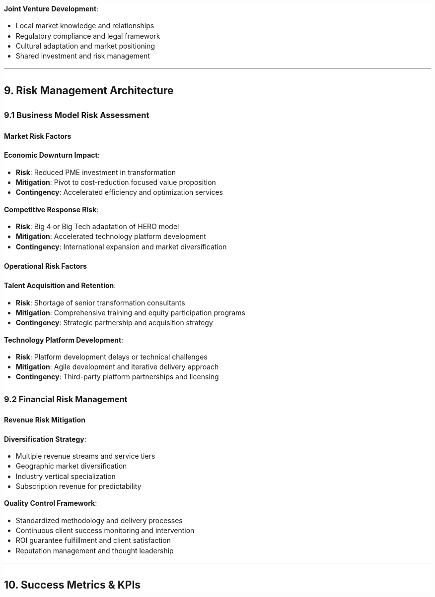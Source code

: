 **Joint Venture Development**:
- Local market knowledge and relationships
- Regulatory compliance and legal framework
- Cultural adaptation and market positioning
- Shared investment and risk management

---

## 9. Risk Management Architecture

### 9.1 Business Model Risk Assessment

#### Market Risk Factors
**Economic Downturn Impact**:
- **Risk**: Reduced PME investment in transformation
- **Mitigation**: Pivot to cost-reduction focused value proposition
- **Contingency**: Accelerated efficiency and optimization services

**Competitive Response Risk**:
- **Risk**: Big 4 or Big Tech adaptation of HERO model
- **Mitigation**: Accelerated technology platform development
- **Contingency**: International expansion and market diversification

#### Operational Risk Factors
**Talent Acquisition and Retention**:
- **Risk**: Shortage of senior transformation consultants
- **Mitigation**: Comprehensive training and equity participation programs
- **Contingency**: Strategic partnership and acquisition strategy

**Technology Platform Development**:
- **Risk**: Platform development delays or technical challenges
- **Mitigation**: Agile development and iterative delivery approach
- **Contingency**: Third-party platform partnerships and licensing

### 9.2 Financial Risk Management

#### Revenue Risk Mitigation
**Diversification Strategy**:
- Multiple revenue streams and service tiers
- Geographic market diversification
- Industry vertical specialization
- Subscription revenue for predictability

**Quality Control Framework**:
- Standardized methodology and delivery processes
- Continuous client success monitoring and intervention
- ROI guarantee fulfillment and client satisfaction
- Reputation management and thought leadership

---

## 10. Success Metrics & KPIs

